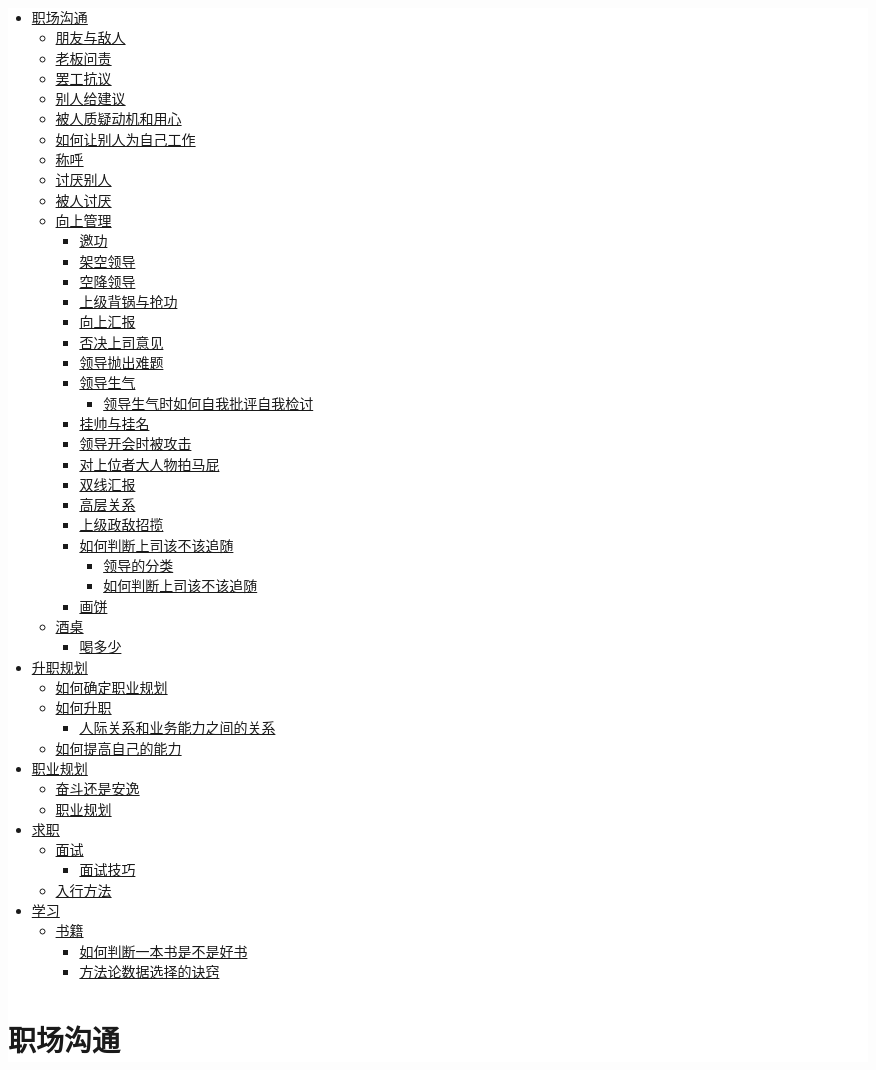 - [职场沟通](#职场沟通)
	- [朋友与敌人](#朋友与敌人)
	- [老板问责](#老板问责)
	- [罢工抗议](#罢工抗议)
	- [别人给建议](#别人给建议)
	- [被人质疑动机和用心](#被人质疑动机和用心)
	- [如何让别人为自己工作](#如何让别人为自己工作)
	- [称呼](#称呼)
	- [讨厌别人](#讨厌别人)
	- [被人讨厌](#被人讨厌)
	- [向上管理](#向上管理)
		- [邀功](#邀功)
		- [架空领导](#架空领导)
		- [空降领导](#空降领导)
		- [上级背锅与抢功](#上级背锅与抢功)
		- [向上汇报](#向上汇报)
		- [否决上司意见](#否决上司意见)
		- [领导抛出难题](#领导抛出难题)
		- [领导生气](#领导生气)
			- [领导生气时如何自我批评自我检讨](#领导生气时如何自我批评自我检讨)
		- [挂帅与挂名](#挂帅与挂名)
		- [领导开会时被攻击](#领导开会时被攻击)
		- [对上位者大人物拍马屁](#对上位者大人物拍马屁)
		- [双线汇报](#双线汇报)
		- [高层关系](#高层关系)
		- [上级政敌招揽](#上级政敌招揽)
		- [如何判断上司该不该追随](#如何判断上司该不该追随)
			- [领导的分类](#领导的分类)
			- [如何判断上司该不该追随](#如何判断上司该不该追随-1)
		- [画饼](#画饼)
	- [酒桌](#酒桌)
		- [喝多少](#喝多少)
- [升职规划](#升职规划)
	- [如何确定职业规划](#如何确定职业规划)
	- [如何升职](#如何升职)
		- [人际关系和业务能力之间的关系](#人际关系和业务能力之间的关系)
	- [如何提高自己的能力](#如何提高自己的能力)
- [职业规划](#职业规划)
	- [奋斗还是安逸](#奋斗还是安逸)
	- [职业规划](#职业规划-1)
- [求职](#求职)
	- [面试](#面试)
		- [面试技巧](#面试技巧)
	- [入行方法](#入行方法)
- [学习](#学习)
	- [书籍](#书籍)
		- [如何判断一本书是不是好书](#如何判断一本书是不是好书)
		- [方法论数据选择的诀窍](#方法论数据选择的诀窍)

# 职场沟通
